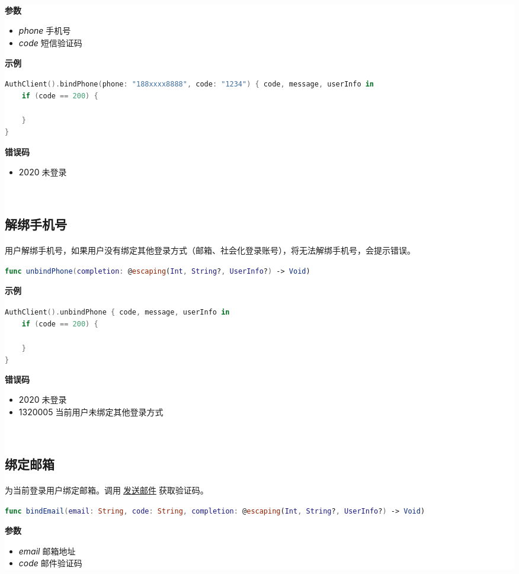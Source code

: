 **参数**

- _phone_ 手机号
- _code_ 短信验证码

**示例**

```swift
AuthClient().bindPhone(phone: "188xxxx8888", code: "1234") { code, message, userInfo in
    if (code == 200) {

    }
}
```

**错误码**

- 2020 未登录

<br>

## 解绑手机号

用户解绑手机号，如果用户没有绑定其他登录方式（邮箱、社会化登录账号），将无法解绑手机号，会提示错误。

```swift
func unbindPhone(completion: @escaping(Int, String?, UserInfo?) -> Void)
```

**示例**

```swift
AuthClient().unbindPhone { code, message, userInfo in
    if (code == 200) {

    }
}
```

**错误码**

- 2020 未登录
- 1320005 当前用户未绑定其他登录方式

<br>

## 绑定邮箱

为当前登录用户绑定邮箱。调用 [发送邮件](#发送邮件) 获取验证码。

```swift
func bindEmail(email: String, code: String, completion: @escaping(Int, String?, UserInfo?) -> Void)
```

**参数**

- _email_ 邮箱地址
- _code_ 邮件验证码
